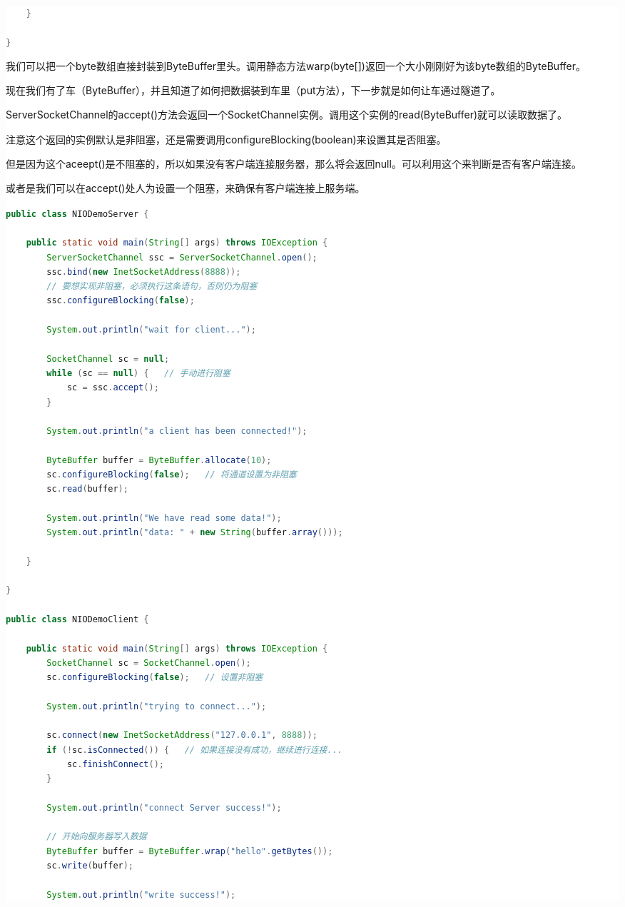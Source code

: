 ```java
    }

}
```

我们可以把一个byte数组直接封装到ByteBuffer里头。调用静态方法warp(byte[])返回一个大小刚刚好为该byte数组的ByteBuffer。

现在我们有了车（ByteBuffer），并且知道了如何把数据装到车里（put方法），下一步就是如何让车通过隧道了。

ServerSocketChannel的accept()方法会返回一个SocketChannel实例。调用这个实例的read(ByteBuffer)就可以读取数据了。

注意这个返回的实例默认是非阻塞，还是需要调用configureBlocking(boolean)来设置其是否阻塞。

但是因为这个aceept()是不阻塞的，所以如果没有客户端连接服务器，那么将会返回null。可以利用这个来判断是否有客户端连接。

或者是我们可以在accept()处人为设置一个阻塞，来确保有客户端连接上服务端。

```java
public class NIODemoServer {

    public static void main(String[] args) throws IOException {
        ServerSocketChannel ssc = ServerSocketChannel.open();
        ssc.bind(new InetSocketAddress(8888));
        // 要想实现非阻塞，必须执行这条语句，否则仍为阻塞
        ssc.configureBlocking(false);

        System.out.println("wait for client...");

        SocketChannel sc = null;
        while (sc == null) {   // 手动进行阻塞
            sc = ssc.accept();
        }

        System.out.println("a client has been connected!");

        ByteBuffer buffer = ByteBuffer.allocate(10);
        sc.configureBlocking(false);   // 将通道设置为非阻塞
        sc.read(buffer);

        System.out.println("We have read some data!");
        System.out.println("data: " + new String(buffer.array()));

    }

}

public class NIODemoClient {

    public static void main(String[] args) throws IOException {
        SocketChannel sc = SocketChannel.open();
        sc.configureBlocking(false);   // 设置非阻塞

        System.out.println("trying to connect...");

        sc.connect(new InetSocketAddress("127.0.0.1", 8888));
        if (!sc.isConnected()) {   // 如果连接没有成功，继续进行连接...
            sc.finishConnect();
        }

        System.out.println("connect Server success!");

        // 开始向服务器写入数据
        ByteBuffer buffer = ByteBuffer.wrap("hello".getBytes());
        sc.write(buffer);

        System.out.println("write success!");
```
